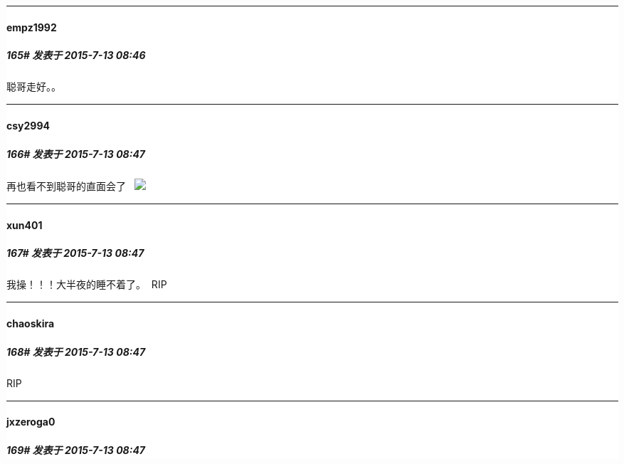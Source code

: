 


-----

####  empz1992  
##### 165#       发表于 2015-7-13 08:46




聪哥走好。。







-----

####  csy2994  
##### 166#       发表于 2015-7-13 08:47




再也看不到聪哥的直面会了   <img src="https://static.saraba1st.com/image/smiley/face/02.gif" referrerpolicy="no-referrer">







-----

####  xun401  
##### 167#       发表于 2015-7-13 08:47




我操！！！大半夜的睡不着了。  RIP







-----

####  chaoskira  
##### 168#       发表于 2015-7-13 08:47




RIP







-----

####  jxzeroga0  
##### 169#       发表于 2015-7-13 08:47
